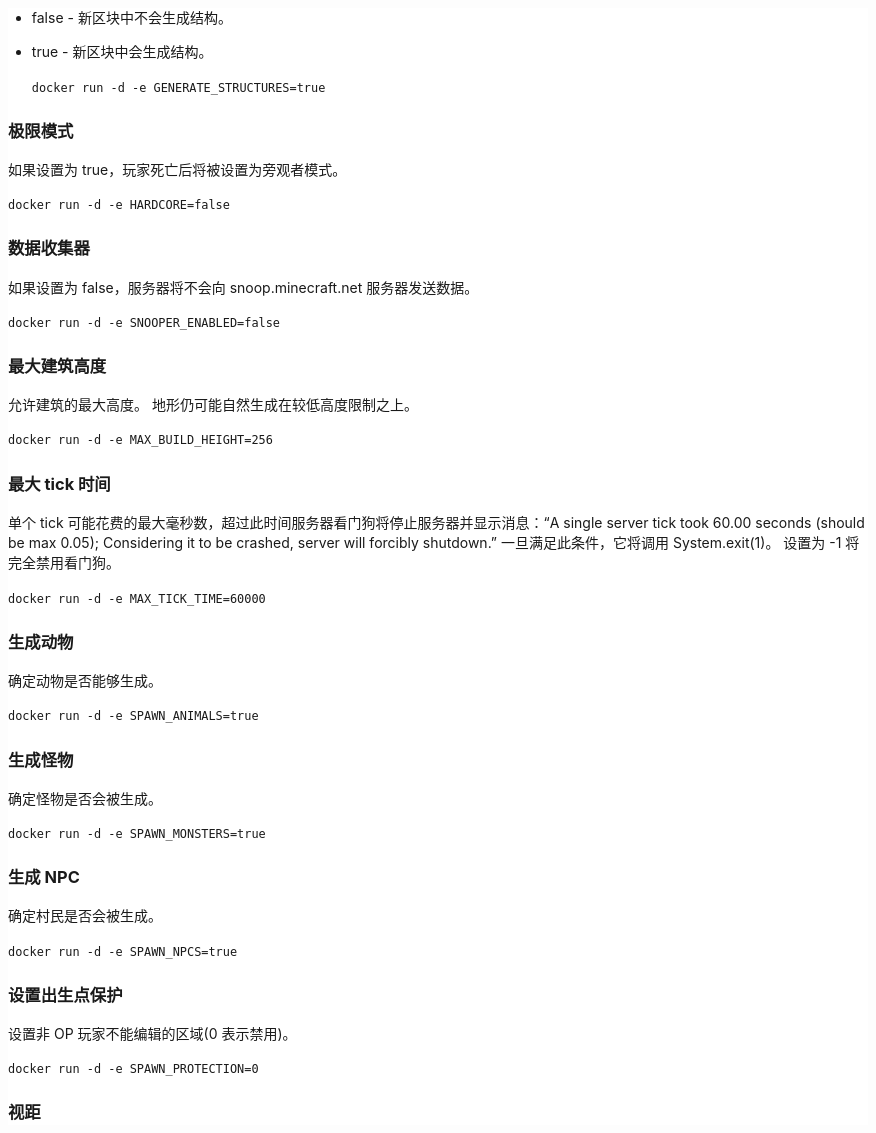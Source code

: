 - false - 新区块中不会生成结构。
- true - 新区块中会生成结构。

  `docker run -d -e GENERATE_STRUCTURES=true`

### 极限模式

如果设置为 true，玩家死亡后将被设置为旁观者模式。

    docker run -d -e HARDCORE=false

### 数据收集器

如果设置为 false，服务器将不会向 snoop.minecraft.net 服务器发送数据。

    docker run -d -e SNOOPER_ENABLED=false

### 最大建筑高度

允许建筑的最大高度。
地形仍可能自然生成在较低高度限制之上。

    docker run -d -e MAX_BUILD_HEIGHT=256

### 最大 tick 时间

单个 tick 可能花费的最大毫秒数，超过此时间服务器看门狗将停止服务器并显示消息：“A single server tick took 60.00 seconds (should be max 0.05); Considering it to be crashed, server will forcibly shutdown.” 一旦满足此条件，它将调用 System.exit(1)。
设置为 -1 将完全禁用看门狗。

    docker run -d -e MAX_TICK_TIME=60000

### 生成动物

确定动物是否能够生成。

    docker run -d -e SPAWN_ANIMALS=true

### 生成怪物

确定怪物是否会被生成。

    docker run -d -e SPAWN_MONSTERS=true

### 生成 NPC

确定村民是否会被生成。

    docker run -d -e SPAWN_NPCS=true

### 设置出生点保护

设置非 OP 玩家不能编辑的区域(0 表示禁用)。

    docker run -d -e SPAWN_PROTECTION=0

### 视距
